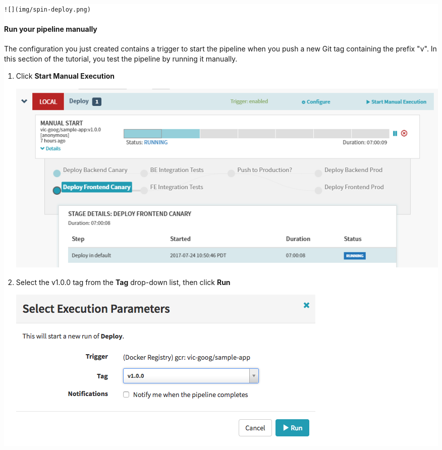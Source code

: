     ![](img/spin-deploy.png)

#### Run your pipeline manually

The configuration you just created contains a trigger to start the pipeline 
when you push a new Git tag containing the prefix "v". In this section of the 
tutorial, you test the pipeline by running it manually.

1. Click **Start Manual Execution**

    ![](img/spin-manualstart.png)

2. Select the v1.0.0 tag from the **Tag** drop-down list, then click **Run**

    ![](img/spin-execution.png)
